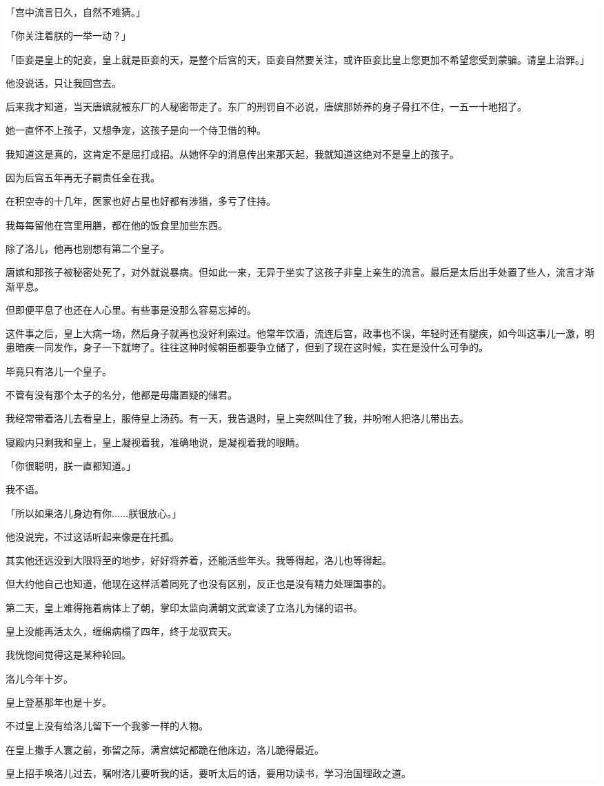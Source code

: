 「宫中流言日久，自然不难猜。」

「你关注着朕的一举一动？」

「臣妾是皇上的妃妾，皇上就是臣妾的天，是整个后宫的天，臣妾自然要关注，或许臣妾比皇上您更加不希望您受到蒙骗。请皇上治罪。」

他没说话，只让我回宫去。

后来我才知道，当天唐嫔就被东厂的人秘密带走了。东厂的刑罚自不必说，唐嫔那娇养的身子骨扛不住，一五一十地招了。

她一直怀不上孩子，又想争宠，这孩子是向一个侍卫借的种。

我知道这是真的，这肯定不是屈打成招。从她怀孕的消息传出来那天起，我就知道这绝对不是皇上的孩子。

因为后宫五年再无子嗣责任全在我。

在积空寺的十几年，医家也好占星也好都有涉猎，多亏了住持。

我每每留他在宫里用膳，都在他的饭食里加些东西。

除了洛儿，他再也别想有第二个皇子。

唐嫔和那孩子被秘密处死了，对外就说暴病。但如此一来，无异于坐实了这孩子非皇上亲生的流言。最后是太后出手处置了些人，流言才渐渐平息。

但即便平息了也还在人心里。有些事是没那么容易忘掉的。

这件事之后，皇上大病一场，然后身子就再也没好利索过。他常年饮酒，流连后宫，政事也不误，年轻时还有腿疾，如今叫这事儿一激，明患暗疾一同发作，身子一下就垮了。往往这种时候朝臣都要争立储了，但到了现在这时候，实在是没什么可争的。

毕竟只有洛儿一个皇子。

不管有没有那个太子的名分，他都是毋庸置疑的储君。

我经常带着洛儿去看皇上，服侍皇上汤药。有一天，我告退时，皇上突然叫住了我，并吩咐人把洛儿带出去。

寝殿内只剩我和皇上，皇上凝视着我，准确地说，是凝视着我的眼睛。

「你很聪明，朕一直都知道。」

我不语。

「所以如果洛儿身边有你……朕很放心。」

他没说完，不过这话听起来像是在托孤。

其实他还远没到大限将至的地步，好好将养着，还能活些年头。我等得起，洛儿也等得起。

但大约他自己也知道，他现在这样活着同死了也没有区别，反正也是没有精力处理国事的。

第二天，皇上难得拖着病体上了朝，掌印太监向满朝文武宣读了立洛儿为储的诏书。

皇上没能再活太久，缠绵病榻了四年，终于龙驭宾天。

我恍惚间觉得这是某种轮回。

洛儿今年十岁。

皇上登基那年也是十岁。

不过皇上没有给洛儿留下一个我爹一样的人物。

在皇上撒手人寰之前，弥留之际，满宫嫔妃都跪在他床边，洛儿跪得最近。

皇上招手唤洛儿过去，嘱咐洛儿要听我的话，要听太后的话，要用功读书，学习治国理政之道。
